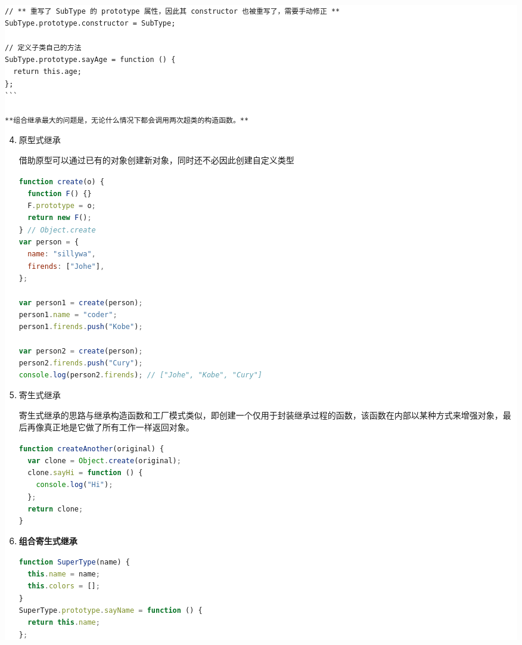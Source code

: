     // ** 重写了 SubType 的 prototype 属性，因此其 constructor 也被重写了，需要手动修正 **
    SubType.prototype.constructor = SubType;
    
    // 定义子类自己的方法
    SubType.prototype.sayAge = function () {
      return this.age;
    };
    ```

    **组合继承最大的问题是，无论什么情况下都会调用两次超类的构造函数。**

4. 原型式继承

    借助原型可以通过已有的对象创建新对象，同时还不必因此创建自定义类型

    ```js
    function create(o) {
      function F() {}
      F.prototype = o;
      return new F();
    } // Object.create
    var person = {
      name: "sillywa",
      firends: ["Johe"],
    };
    
    var person1 = create(person);
    person1.name = "coder";
    person1.firends.push("Kobe");
    
    var person2 = create(person);
    person2.firends.push("Cury");
    console.log(person2.firends); // ["Johe", "Kobe", "Cury"]
    ```

    

5. 寄生式继承

    寄生式继承的思路与继承构造函数和工厂模式类似，即创建一个仅用于封装继承过程的函数，该函数在内部以某种方式来增强对象，最后再像真正地是它做了所有工作一样返回对象。

    ```js
    function createAnother(original) {
      var clone = Object.create(original);
      clone.sayHi = function () {
        console.log("Hi");
      };
      return clone;
    }
    ```

    

6. **组合寄生式继承**

    ```js
    function SuperType(name) {
      this.name = name;
      this.colors = [];
    }
    SuperType.prototype.sayName = function () {
      return this.name;
    };
    